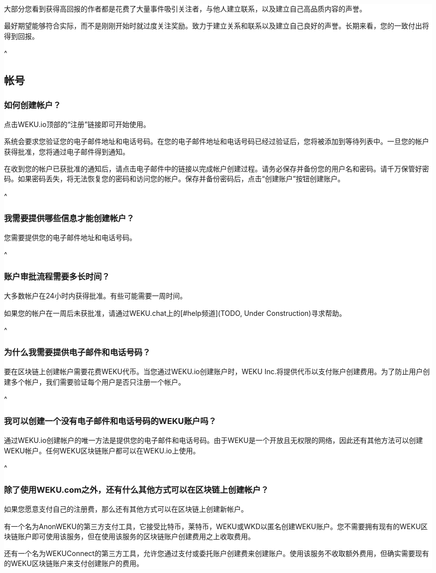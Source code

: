 大部分您看到获得高回报的作者都是花费了大量事件吸引关注者，与他人建立联系，以及建立自己高品质内容的声誉。

最好期望能够符合实际，而不是刚刚开始时就过度关注奖励。致力于建立关系和联系以及建立自己良好的声誉。长期来看，您的一致付出将得到回报。

^


## 帐号

### <a name="How_do_I_create_an_account"></a>如何创建帐户？
点击WEKU.io顶部的“注册”链接即可开始使用。

系统会要求您验证您的电子邮件地址和电话号码。在您的电子邮件地址和电话号码已经过验证后，您将被添加到等待列表中。一旦您的帐户获得批准，您将通过电子邮件得到通知。

在收到您的帐户已获批准的通知后，请点击电子邮件中的链接以完成帐户创建过程。请务必保存并备份您的用户名和密码。请千万保管好密码。如果密码丢失，将无法恢复您的密码和访问您的帐户。保存并备份密码后，点击“创建账户”按钮创建账户。

^

### <a name="What_information_do_I_need_to_provide_in_order_to_create_an_account"></a>我需要提供哪些信息才能创建帐户？
您需要提供您的电子邮件地址和电话号码。

^

### <a name="How_long_does_the_account_approval_process_take"></a>账户审批流程需要多长时间？
大多数帐户在24小时内获得批准。有些可能需要一周时间。

如果您的帐户在一周后未获批准，请通过WEKU.chat上的[#help频道](TODO, Under Construction)寻求帮助。

^

### <a name="Why_do_I_need_to_provide_my_email_and_phone_number"></a>为什么我需要提供电子邮件和电话号码？
要在区块链上创建帐户需要花费WEKU代币。当您通过WEKU.io创建账户时，WEKU Inc.将提供代币以支付账户创建费用。为了防止用户创建多个帐户，我们需要验证每个用户是否只注册一个帐户。

^

### <a name="Can_I_create_a_WEKU_account_without_an_email_and_phone_number"></a>我可以创建一个没有电子邮件和电话号码的WEKU账户吗？
通过WEKU.io创建帐户的唯一方法是提供您的电子邮件和电话号码。由于WEKU是一个开放且无权限的网络，因此还有其他方法可以创建WEKU帐户。任何WEKU区块链账户都可以在WEKU.io上使用。

^

### <a name="What_are_other_ways_to_create_an_account_on_the_blockchain_besides_using_WEKUit_com"></a>除了使用WEKU.com之外，还有什么其他方式可以在区块链上创建帐户？
如果您愿意支付自己的注册费，那么还有其他方式可以在区块链上创建新帐户。

有一个名为AnonWEKU的第三方支付工具，它接受比特币，莱特币，WEKU或WKD以匿名创建WEKU账户。您不需要拥有现有的WEKU区块链账户即可使用该服务，但在使用该服务的区块链账户创建费用之上收取费用。

还有一个名为WEKUConnect的第三方工具，允许您通过支付或委托账户创建费来创建账户。使用该服务不收取额外费用，但确实需要现有的WEKU区块链账户来支付创建账户的费用。
